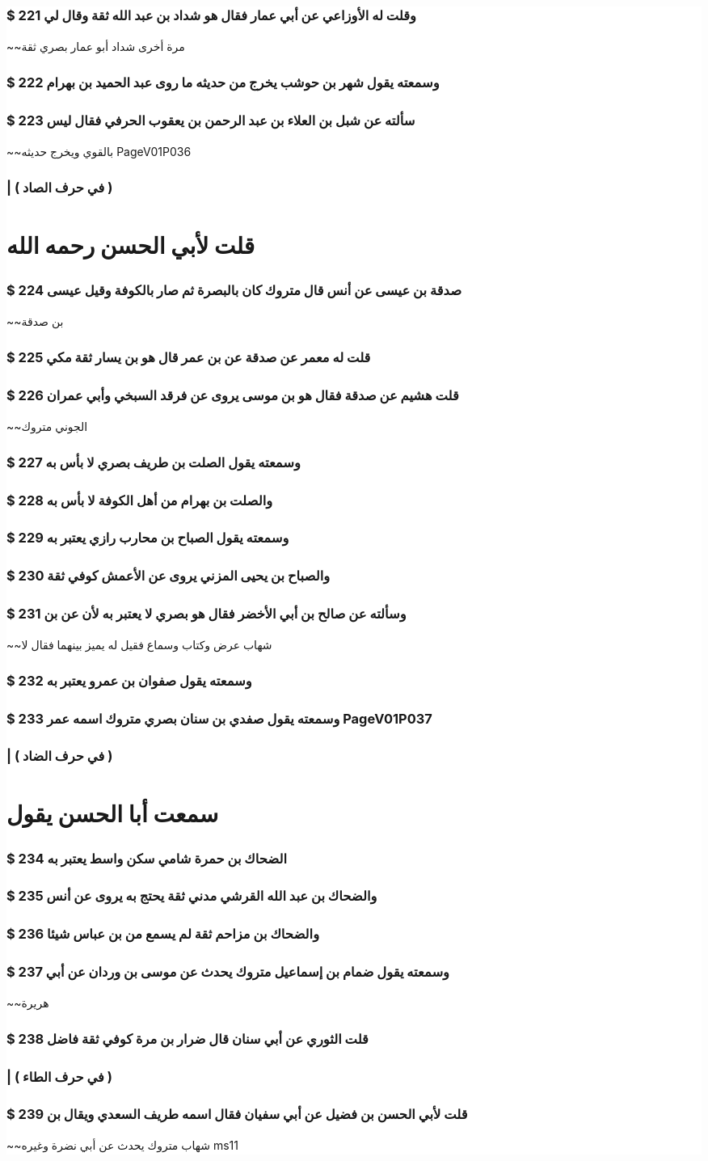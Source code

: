 ### $ 221 وقلت له الأوزاعي عن أبي عمار فقال هو شداد بن عبد الله ثقة وقال لي
~~مرة أخرى شداد أبو عمار بصري ثقة
### $ 222 وسمعته يقول شهر بن حوشب يخرج من حديثه ما روى عبد الحميد بن بهرام
### $ 223 سألته عن شبل بن العلاء بن عبد الرحمن بن يعقوب الحرفي فقال ليس
~~بالقوي ويخرج حديثه PageV01P036
### | ( في حرف الصاد )
# قلت لأبي الحسن رحمه الله
### $ 224 صدقة بن عيسى عن أنس قال متروك كان بالبصرة ثم صار بالكوفة وقيل عيسى
~~بن صدقة
### $ 225 قلت له معمر عن صدقة عن بن عمر قال هو بن يسار ثقة مكي
### $ 226 قلت هشيم عن صدقة فقال هو بن موسى يروى عن فرقد السبخي وأبي عمران
~~الجوني متروك
### $ 227 وسمعته يقول الصلت بن طريف بصري لا بأس به
### $ 228 والصلت بن بهرام من أهل الكوفة لا بأس به
### $ 229 وسمعته يقول الصباح بن محارب رازي يعتبر به
### $ 230 والصباح بن يحيى المزني يروى عن الأعمش كوفي ثقة
### $ 231 وسألته عن صالح بن أبي الأخضر فقال هو بصري لا يعتبر به لأن عن بن
~~شهاب عرض وكتاب وسماع فقيل له يميز بينهما فقال لا
### $ 232 وسمعته يقول صفوان بن عمرو يعتبر به
### $ 233 وسمعته يقول صفدي بن سنان بصري متروك اسمه عمر PageV01P037
### | ( في حرف الضاد )
# سمعت أبا الحسن يقول
### $ 234 الضحاك بن حمرة شامي سكن واسط يعتبر به
### $ 235 والضحاك بن عبد الله القرشي مدني ثقة يحتج به يروى عن أنس
### $ 236 والضحاك بن مزاحم ثقة لم يسمع من بن عباس شيئا
### $ 237 وسمعته يقول ضمام بن إسماعيل متروك يحدث عن موسى بن وردان عن أبي
~~هريرة
### $ 238 قلت الثوري عن أبي سنان قال ضرار بن مرة كوفي ثقة فاضل
### | ( في حرف الطاء )
### $ 239 قلت لأبي الحسن بن فضيل عن أبي سفيان فقال اسمه طريف السعدي ويقال بن
~~شهاب متروك يحدث عن أبي نضرة وغيره ms11